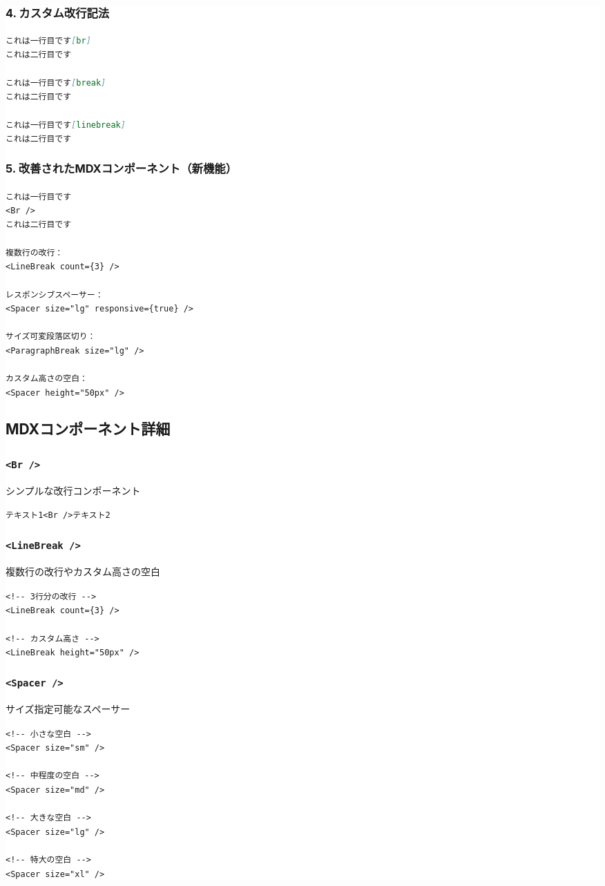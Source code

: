 ### 4. カスタム改行記法
```markdown
これは一行目です[br]
これは二行目です

これは一行目です[break]
これは二行目です

これは一行目です[linebreak]
これは二行目です
```

### 5. 改善されたMDXコンポーネント（新機能）
```mdx
これは一行目です
<Br />
これは二行目です

複数行の改行：
<LineBreak count={3} />

レスポンシブスペーサー：
<Spacer size="lg" responsive={true} />

サイズ可変段落区切り：
<ParagraphBreak size="lg" />

カスタム高さの空白：
<Spacer height="50px" />
```

## MDXコンポーネント詳細

### `<Br />`
シンプルな改行コンポーネント
```mdx
テキスト1<Br />テキスト2
```

### `<LineBreak />`
複数行の改行やカスタム高さの空白
```mdx
<!-- 3行分の改行 -->
<LineBreak count={3} />

<!-- カスタム高さ -->
<LineBreak height="50px" />
```

### `<Spacer />`
サイズ指定可能なスペーサー
```mdx
<!-- 小さな空白 -->
<Spacer size="sm" />

<!-- 中程度の空白 -->
<Spacer size="md" />

<!-- 大きな空白 -->
<Spacer size="lg" />

<!-- 特大の空白 -->
<Spacer size="xl" />
```